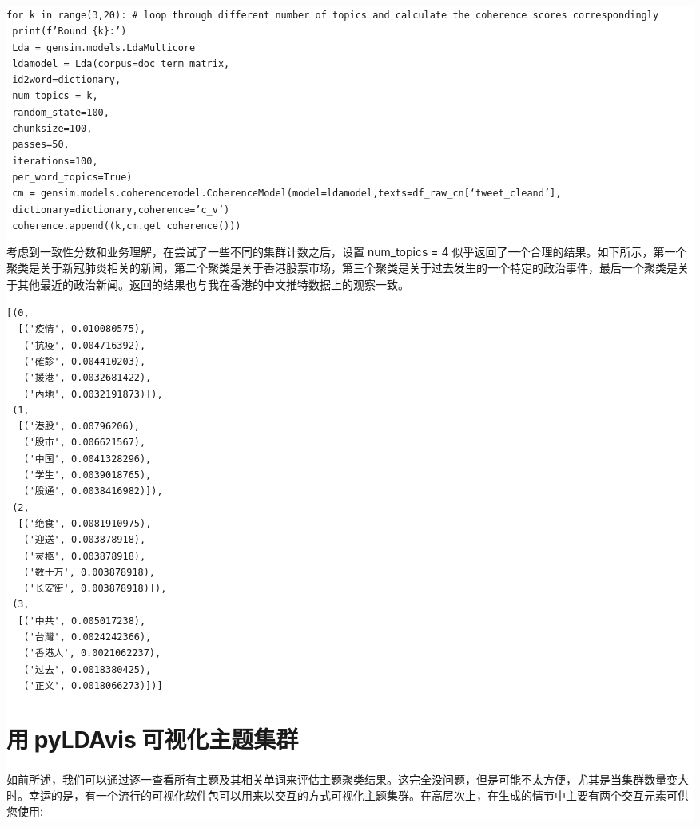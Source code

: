 ```
for k in range(3,20): # loop through different number of topics and calculate the coherence scores correspondingly
 print(f’Round {k}:’)
 Lda = gensim.models.LdaMulticore
 ldamodel = Lda(corpus=doc_term_matrix,
 id2word=dictionary,
 num_topics = k,
 random_state=100,
 chunksize=100,
 passes=50,
 iterations=100,
 per_word_topics=True)
 cm = gensim.models.coherencemodel.CoherenceModel(model=ldamodel,texts=df_raw_cn[‘tweet_cleand’],
 dictionary=dictionary,coherence=’c_v’)
 coherence.append((k,cm.get_coherence()))
```

考虑到一致性分数和业务理解，在尝试了一些不同的集群计数之后，设置 num_topics = 4 似乎返回了一个合理的结果。如下所示，第一个聚类是关于新冠肺炎相关的新闻，第二个聚类是关于香港股票市场，第三个聚类是关于过去发生的一个特定的政治事件，最后一个聚类是关于其他最近的政治新闻。返回的结果也与我在香港的中文推特数据上的观察一致。

```
[(0,
  [('疫情', 0.010080575),
   ('抗疫', 0.004716392),
   ('確診', 0.004410203),
   ('援港', 0.0032681422),
   ('內地', 0.0032191873)]),
 (1,
  [('港股', 0.00796206),
   ('股市', 0.006621567),
   ('中国', 0.0041328296),
   ('学生', 0.0039018765),
   ('股通', 0.0038416982)]),
 (2,
  [('绝食', 0.0081910975),
   ('迎送', 0.003878918),
   ('灵柩', 0.003878918),
   ('数十万', 0.003878918),
   ('长安街', 0.003878918)]),
 (3,
  [('中共', 0.005017238),
   ('台灣', 0.0024242366),
   ('香港人', 0.0021062237),
   ('过去', 0.0018380425),
   ('正义', 0.0018066273)])]
```

# 用 pyLDAvis 可视化主题集群

如前所述，我们可以通过逐一查看所有主题及其相关单词来评估主题聚类结果。这完全没问题，但是可能不太方便，尤其是当集群数量变大时。幸运的是，有一个流行的可视化软件包可以用来以交互的方式可视化主题集群。在高层次上，在生成的情节中主要有两个交互元素可供您使用:
